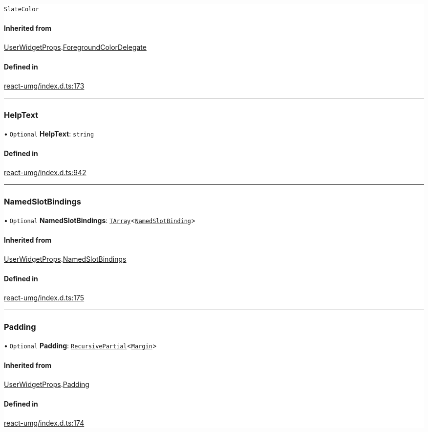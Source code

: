 [`SlateColor`](../classes/ue_ue.SlateColor.md)

#### Inherited from

[UserWidgetProps](react_umg.UserWidgetProps.md).[ForegroundColorDelegate](react_umg.UserWidgetProps.md#foregroundcolordelegate)

#### Defined in

[react-umg/index.d.ts:173](https://github.com/YugMetaverse/yug_typings/blob/b7d9b19/react-umg/index.d.ts#L173)

___

### HelpText

• `Optional` **HelpText**: `string`

#### Defined in

[react-umg/index.d.ts:942](https://github.com/YugMetaverse/yug_typings/blob/b7d9b19/react-umg/index.d.ts#L942)

___

### NamedSlotBindings

• `Optional` **NamedSlotBindings**: [`TArray`](../modules/react_umg.md#tarray)<[`NamedSlotBinding`](../classes/ue_ue.NamedSlotBinding.md)\>

#### Inherited from

[UserWidgetProps](react_umg.UserWidgetProps.md).[NamedSlotBindings](react_umg.UserWidgetProps.md#namedslotbindings)

#### Defined in

[react-umg/index.d.ts:175](https://github.com/YugMetaverse/yug_typings/blob/b7d9b19/react-umg/index.d.ts#L175)

___

### Padding

• `Optional` **Padding**: [`RecursivePartial`](../modules/react_umg.md#recursivepartial)<[`Margin`](../classes/ue_ue.Margin.md)\>

#### Inherited from

[UserWidgetProps](react_umg.UserWidgetProps.md).[Padding](react_umg.UserWidgetProps.md#padding)

#### Defined in

[react-umg/index.d.ts:174](https://github.com/YugMetaverse/yug_typings/blob/b7d9b19/react-umg/index.d.ts#L174)

